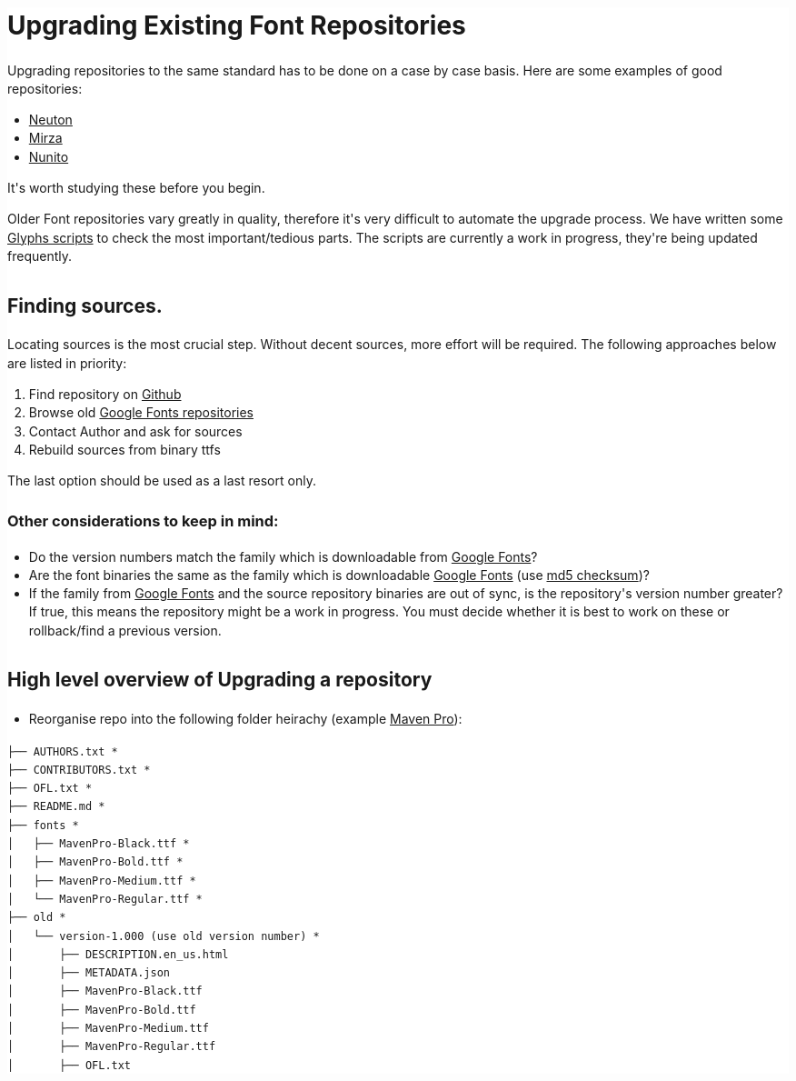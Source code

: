 # Upgrading Existing Font Repositories

Upgrading repositories to the same standard has to be done on a case by case basis. Here are some examples of good repositories:

- [Neuton](https://github.com/m4rc1e/Neuton)
- [Mirza](https://github.com/Tarobish/Mirza)
- [Nunito](https://github.com/m4rc1e/NunitoFont)

It's worth studying these before you begin.

Older Font repositories vary greatly in quality, therefore it's very difficult to automate the upgrade process. We have written some [Glyphs scripts](https://github.com/googlefonts/gf-glyphs-scripts) to check the most important/tedious parts. The scripts are currently a work in progress, they're being updated frequently.

## Finding sources.

Locating sources is the most crucial step. Without decent sources, more effort will be required. The following approaches below are listed in priority:

1. Find repository on [Github](https://github.com)
2. Browse old [Google Fonts repositories](https://bitbucket.org/lassefister/old-googlefontdirectory/src/21142f3bf7ad39d89c1c682d30830494ef1c905c/tools/nonhinting/setnonhinting-fonttools.py?at=default&fileviewer=file-view-default)
3. Contact Author and ask for sources
4. Rebuild sources from binary ttfs

The last option should be used as a last resort only.

### Other considerations to keep in mind:

- Do the version numbers match the family which is downloadable from [Google Fonts](https://fonts.google.com)?
- Are the font binaries the same as the family which is downloadable [Google Fonts](https://fonts.google.com) (use [md5 checksum](https://www.youtube.com/watch?v=dzdom0Objq4))?
- If the family from [Google Fonts](https://fonts.google.com) and the source repository binaries are out of sync, is the repository's version number greater?
  If true, this means the repository might be a work in progress. You must decide whether it is best to work on these or rollback/find a previous version.

## High level overview of Upgrading a repository

- Reorganise repo into the following folder heirachy (example [Maven Pro](https://github.com/googlefonts/mavenproFont)):

```
├── AUTHORS.txt *
├── CONTRIBUTORS.txt *
├── OFL.txt *
├── README.md *
├── fonts *
│   ├── MavenPro-Black.ttf *
│   ├── MavenPro-Bold.ttf *
│   ├── MavenPro-Medium.ttf *
│   └── MavenPro-Regular.ttf *
├── old *
│   └── version-1.000 (use old version number) *
│       ├── DESCRIPTION.en_us.html
│       ├── METADATA.json
│       ├── MavenPro-Black.ttf
│       ├── MavenPro-Bold.ttf
│       ├── MavenPro-Medium.ttf
│       ├── MavenPro-Regular.ttf
│       ├── OFL.txt
```